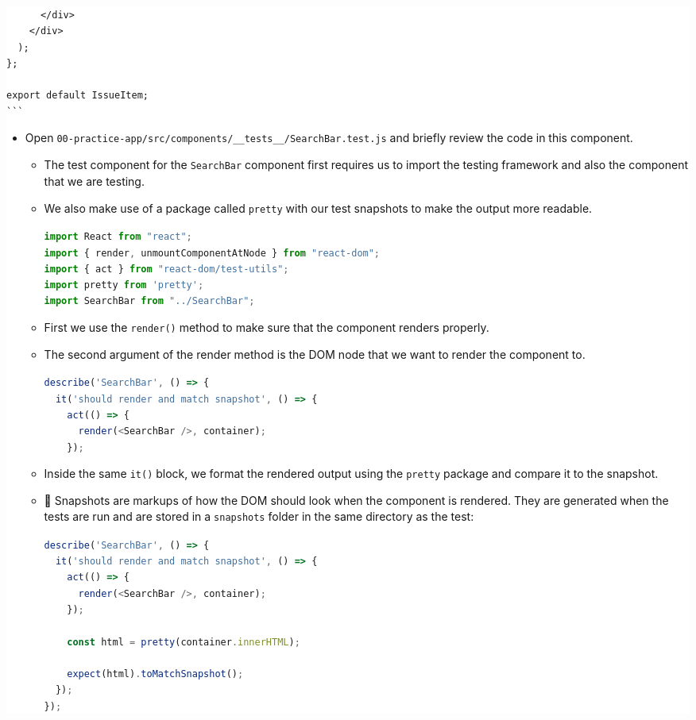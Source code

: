           </div>
        </div>
      );
    };

    export default IssueItem;
    ```

* Open `00-practice-app/src/components/__tests__/SearchBar.test.js` and briefly review the code in this component.

  * The test component for the `SearchBar` component first requires us to import the testing framework and also the component that we are testing.

  * We also make use of a package called `pretty` with our test snapshots to make the output more readable.

     ```js
    import React from "react";
    import { render, unmountComponentAtNode } from "react-dom";
    import { act } from "react-dom/test-utils";
    import pretty from 'pretty';
    import SearchBar from "../SearchBar";
     ```

  * First we use the `render()` method to make sure that the component renders properly.

  * The second argument of the render method is the DOM node that we want to render the component to.

    ```js
    describe('SearchBar', () => {
      it('should render and match snapshot', () => {
        act(() => {
          render(<SearchBar />, container);
        });
    ```

  * Inside the same `it()` block, we format the rendered output using the `pretty` package and compare it to the snapshot.

  * 🔑 Snapshots are markups of how the DOM should look when the component is rendered. They are generated when the tests are run and are stored in a `snapshots` folder in the same directory as the test:

    ```js
    describe('SearchBar', () => {
      it('should render and match snapshot', () => {
        act(() => {
          render(<SearchBar />, container);
        });

        const html = pretty(container.innerHTML);

        expect(html).toMatchSnapshot();
      });
    });
    ```
